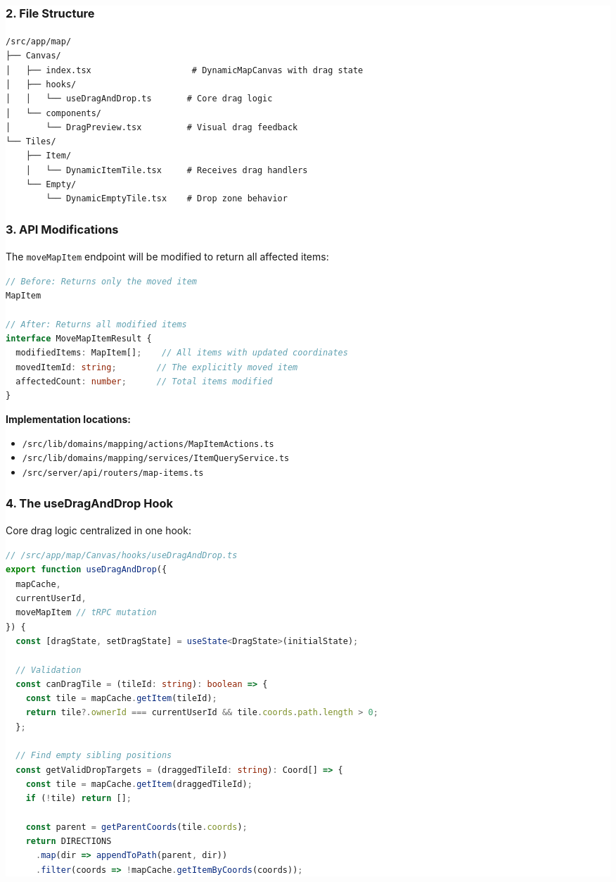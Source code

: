 ### 2. File Structure

```
/src/app/map/
├── Canvas/
│   ├── index.tsx                    # DynamicMapCanvas with drag state
│   ├── hooks/
│   │   └── useDragAndDrop.ts       # Core drag logic
│   └── components/
│       └── DragPreview.tsx         # Visual drag feedback
└── Tiles/
    ├── Item/
    │   └── DynamicItemTile.tsx     # Receives drag handlers
    └── Empty/
        └── DynamicEmptyTile.tsx    # Drop zone behavior
```

### 3. API Modifications

The `moveMapItem` endpoint will be modified to return all affected items:

```typescript
// Before: Returns only the moved item
MapItem

// After: Returns all modified items
interface MoveMapItemResult {
  modifiedItems: MapItem[];    // All items with updated coordinates
  movedItemId: string;        // The explicitly moved item
  affectedCount: number;      // Total items modified
}
```

**Implementation locations:**
- `/src/lib/domains/mapping/actions/MapItemActions.ts`
- `/src/lib/domains/mapping/services/ItemQueryService.ts`
- `/src/server/api/routers/map-items.ts`

### 4. The useDragAndDrop Hook

Core drag logic centralized in one hook:

```typescript
// /src/app/map/Canvas/hooks/useDragAndDrop.ts
export function useDragAndDrop({
  mapCache,
  currentUserId,
  moveMapItem // tRPC mutation
}) {
  const [dragState, setDragState] = useState<DragState>(initialState);
  
  // Validation
  const canDragTile = (tileId: string): boolean => {
    const tile = mapCache.getItem(tileId);
    return tile?.ownerId === currentUserId && tile.coords.path.length > 0;
  };
  
  // Find empty sibling positions
  const getValidDropTargets = (draggedTileId: string): Coord[] => {
    const tile = mapCache.getItem(draggedTileId);
    if (!tile) return [];
    
    const parent = getParentCoords(tile.coords);
    return DIRECTIONS
      .map(dir => appendToPath(parent, dir))
      .filter(coords => !mapCache.getItemByCoords(coords));
```